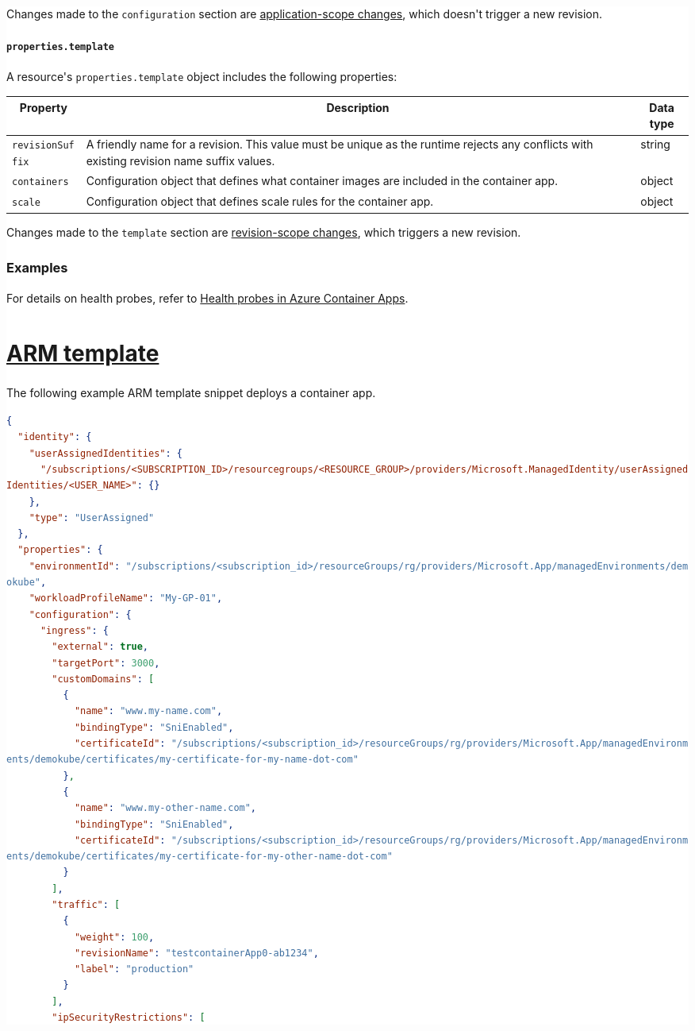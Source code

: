 Changes made to the `configuration` section are [application-scope changes](revisions.md#application-scope-changes), which doesn't trigger a new revision.

#### `properties.template`

A resource's `properties.template` object includes the following properties:

| Property | Description | Data type |
|---|---|---|
| `revisionSuffix` | A friendly name for a revision. This value must be unique as the runtime rejects any conflicts with existing revision name suffix values. | string |
| `containers` | Configuration object that defines what container images are included in the container app. | object |
| `scale` | Configuration object that defines scale rules for the container app. | object |

Changes made to the `template` section are [revision-scope changes](revisions.md#revision-scope-changes), which triggers a new revision.

### <a name="container-app-examples"></a>Examples

For details on health probes, refer to [Health probes in Azure Container Apps](./health-probes.md).

# [ARM template](#tab/arm-template)

The following example ARM template snippet deploys a container app.

```json
{
  "identity": {
    "userAssignedIdentities": {
      "/subscriptions/<SUBSCRIPTION_ID>/resourcegroups/<RESOURCE_GROUP>/providers/Microsoft.ManagedIdentity/userAssignedIdentities/<USER_NAME>": {}
    },
    "type": "UserAssigned"
  },
  "properties": {
    "environmentId": "/subscriptions/<subscription_id>/resourceGroups/rg/providers/Microsoft.App/managedEnvironments/demokube",
    "workloadProfileName": "My-GP-01",
    "configuration": {
      "ingress": {
        "external": true,
        "targetPort": 3000,
        "customDomains": [
          {
            "name": "www.my-name.com",
            "bindingType": "SniEnabled",
            "certificateId": "/subscriptions/<subscription_id>/resourceGroups/rg/providers/Microsoft.App/managedEnvironments/demokube/certificates/my-certificate-for-my-name-dot-com"
          },
          {
            "name": "www.my-other-name.com",
            "bindingType": "SniEnabled",
            "certificateId": "/subscriptions/<subscription_id>/resourceGroups/rg/providers/Microsoft.App/managedEnvironments/demokube/certificates/my-certificate-for-my-other-name-dot-com"
          }
        ],
        "traffic": [
          {
            "weight": 100,
            "revisionName": "testcontainerApp0-ab1234",
            "label": "production"
          }
        ],
        "ipSecurityRestrictions": [
```